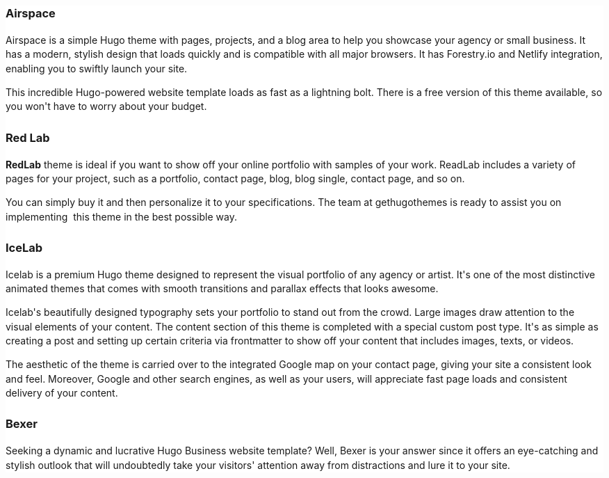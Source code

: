 ### Airspace

<Mockup src="/blog/airspace.png" alt="airspace hugo theme"/>

Airspace is a simple Hugo theme with pages, projects, and a blog area to help you showcase your agency or small business. It has a modern, stylish design that loads quickly and is compatible with all major browsers. It has Forestry.io and Netlify integration, enabling you to swiftly launch your site.

This incredible Hugo-powered website template loads as fast as a lightning bolt. There is a free version of this theme available, so you won't have to worry about your budget.

<Download href="/products/airspace/"/>
<Demo href="https://demo.gethugothemes.com/airspace/"/>

### Red Lab

<Mockup src="/blog/redlab.png" alt="redlab hugo theme"/>

**RedLab** theme is ideal if you want to show off your online portfolio with samples of your work. ReadLab includes a variety of pages for your project, such as a portfolio, contact page, blog, blog single, contact page, and so on.

You can simply buy it and then personalize it to your specifications. The team at gethugothemes is ready to assist you on implementing  this theme in the best possible way.

<Download href="/products/redlab/"/>
<Demo href="https://demo.gethugothemes.com/redlab/"/>

### IceLab

<Mockup src="/blog/icelab.png" alt="icelab hugo theme"/>

Icelab is a premium Hugo theme designed to represent the visual portfolio of any agency or artist. It's one of the most distinctive animated themes that comes with smooth transitions and parallax effects that looks awesome.

Icelab's beautifully designed typography sets your portfolio to stand out from the crowd. Large images draw attention to the visual elements of your content. The content section of this theme is completed with a special custom post type. It's as simple as creating a post and setting up certain criteria via frontmatter to show off your content that includes images, texts, or videos.

The aesthetic of the theme is carried over to the integrated Google map on your contact page, giving your site a consistent look and feel. Moreover, Google and other search engines, as well as your users, will appreciate fast page loads and consistent delivery of your content.

<Download href="/products/icelab/"/>
<Demo href="https://demo.gethugothemes.com/icelab/"/>

### Bexer

<Mockup src="/blog/bexer.png" alt="bexer hugo theme"/>

Seeking a dynamic and lucrative Hugo Business website template? Well, Bexer is your answer since it offers an eye-catching and stylish outlook that will undoubtedly take your visitors' attention away from distractions and lure it to your site.
